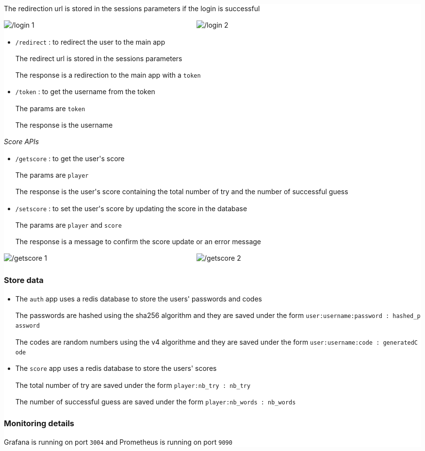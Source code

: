   The redirection url is stored in the sessions parameters if the login is successful

<div style="display: flex;">
    <img src="img/login.png" alt="/login 1" style="width: 45%; margin-right: 5px;">
    <img src="img/login_wrong.png" alt="/login 2" style="width: 45%; margin-left: 5px;">
</div>

- `/redirect` : to redirect the user to the main app
  
  The redirect url is stored in the sessions parameters

  The response is a redirection to the main app with a `token`

- `/token` : to get the username from the token
  
  The params are `token`

  The response is the username

*Score APIs*

- `/getscore` : to get the user's score
  
  The params are `player`

  The response is the user's score containing the total number of try and the number of successful guess

- `/setscore` : to set the user's score by updating the score in the database

  The params are `player` and `score`

  The response is a message to confirm the score update or an error message

<div style="display: flex;">
    <img src="img/getscore_1.png" alt="/getscore 1" style="width: 45%; margin-right: 5px;">
    <img src="img/getscore_2.png" alt="/getscore 2" style="width: 45%; margin-left: 5px;">
</div>

### Store data
- The `auth` app uses a redis database to store the users' passwords and codes
  
  The passwords are hashed using the sha256 algorithm and they are saved under the form `user:username:password : hashed_password`

  The codes are random numbers using the v4 algorithme and they are saved under the form `user:username:code : generatedCode`

- The `score` app uses a redis database to store the users' scores

  The total number of try  are saved under the form `player:nb_try : nb_try`

  The number of successful guess are saved under the form `player:nb_words : nb_words`

### Monitoring details 

Grafana is running on port `3004` and Prometheus is running on port `9090`
